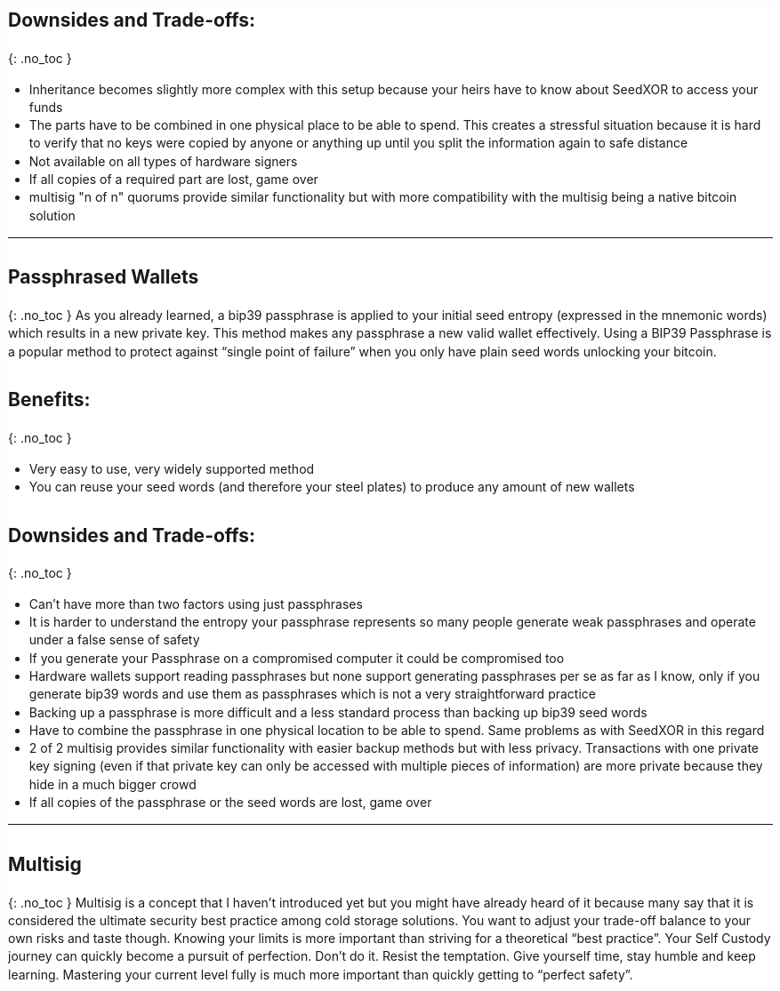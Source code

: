 ## Downsides and Trade-offs:
{: .no_toc }
* Inheritance becomes slightly more complex with this setup because your heirs have to know about SeedXOR to access your funds
* The parts have to be combined in one physical place to be able to spend. This creates a stressful situation because it is hard to verify that no keys were copied by anyone or anything up until you split the information again to safe distance
* Not available on all types of hardware signers
* If all copies of a required part are lost, game over
* multisig "n of n" quorums provide similar functionality but with more compatibility with the multisig being a native bitcoin solution

---

## Passphrased Wallets
{: .no_toc }
As you already learned, a bip39 passphrase is applied to your initial seed entropy (expressed in the mnemonic words) which results in a new private key. This method makes any passphrase a new valid wallet effectively. Using a BIP39 Passphrase is a popular method to protect against “single point of failure” when you only have plain seed words unlocking your bitcoin.

## Benefits:
{: .no_toc }
* Very easy to use, very widely supported method
* You can reuse your seed words (and therefore your steel plates) to produce any amount of new wallets

## Downsides and Trade-offs:
{: .no_toc }
* Can’t have more than two factors using just passphrases
* It is harder to understand the entropy your passphrase represents so many people generate weak passphrases and operate under a false sense of safety
* If you generate your Passphrase on a compromised computer it could be compromised too
* Hardware wallets support reading passphrases but none support generating passphrases per se as far as I know, only if you generate bip39 words and use them as passphrases which is not a very straightforward practice
* Backing up a passphrase is more difficult and a less standard process than backing up bip39 seed words
* Have to combine the passphrase in one physical location to be able to spend. Same problems as with SeedXOR in this regard
* 2 of 2 multisig provides similar functionality with easier backup methods but with less privacy. Transactions with one private key signing (even if that private key can only be accessed with multiple pieces of information) are more private because they hide in a much bigger crowd
* If all copies of the passphrase or the seed words are lost, game over

---

## Multisig
{: .no_toc }
Multisig is a concept that I haven’t introduced yet but you might have already heard of it because many say that it is considered the ultimate security best practice among cold storage solutions. You want to adjust your trade-off balance to your own risks and taste though. Knowing your limits is more important than striving for a theoretical “best practice”. Your Self Custody journey can quickly become a pursuit of perfection. Don’t do it. Resist the temptation. Give yourself time, stay humble and keep learning. Mastering your current level fully is much more important than quickly getting to “perfect safety”.
